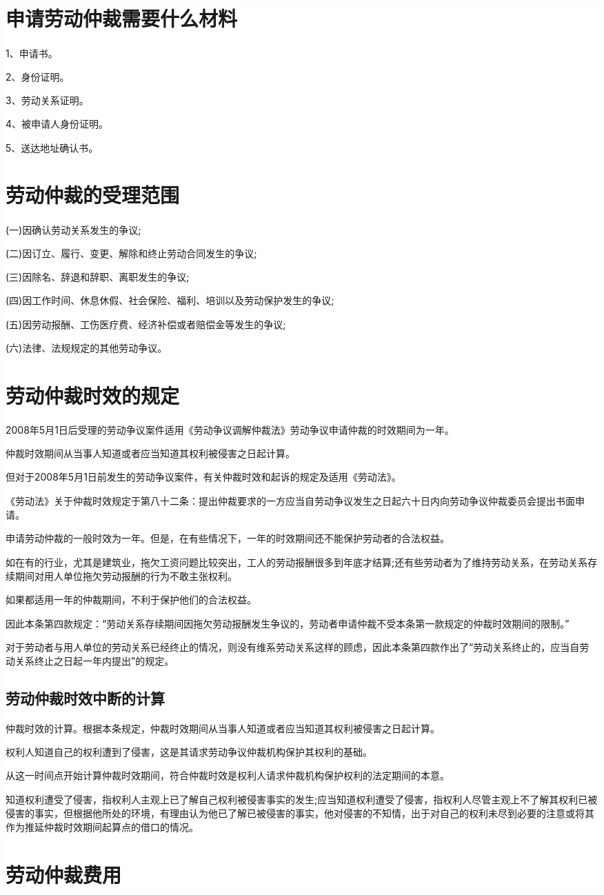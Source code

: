 # 申请劳动仲裁需要什么材料

1、申请书。

2、身份证明。

3、劳动关系证明。

4、被申请人身份证明。

5、送达地址确认书。

# 劳动仲裁的受理范围

(一)因确认劳动关系发生的争议;

(二)因订立、履行、变更、解除和终止劳动合同发生的争议;

(三)因除名、辞退和辞职、离职发生的争议;

(四)因工作时间、休息休假、社会保险、福利、培训以及劳动保护发生的争议;

(五)因劳动报酬、工伤医疗费、经济补偿或者赔偿金等发生的争议;

(六)法律、法规规定的其他劳动争议。

# 劳动仲裁时效的规定

2008年5月1日后受理的劳动争议案件适用《劳动争议调解仲裁法》劳动争议申请仲裁的时效期间为一年。

仲裁时效期间从当事人知道或者应当知道其权利被侵害之日起计算。

但对于2008年5月1日前发生的劳动争议案件，有关仲裁时效和起诉的规定及适用《劳动法》。

《劳动法》关于仲裁时效规定于第八十二条：提出仲裁要求的一方应当自劳动争议发生之日起六十日内向劳动争议仲裁委员会提出书面申请。

申请劳动仲裁的一般时效为一年。但是，在有些情况下，一年的时效期间还不能保护劳动者的合法权益。

如在有的行业，尤其是建筑业，拖欠工资问题比较突出，工人的劳动报酬很多到年底才结算;还有些劳动者为了维持劳动关系，在劳动关系存续期间对用人单位拖欠劳动报酬的行为不敢主张权利。

如果都适用一年的仲裁期间，不利于保护他们的合法权益。

因此本条第四款规定：“劳动关系存续期间因拖欠劳动报酬发生争议的，劳动者申请仲裁不受本条第一款规定的仲裁时效期间的限制。”

对于劳动者与用人单位的劳动关系已经终止的情况，则没有维系劳动关系这样的顾虑，因此本条第四款作出了“劳动关系终止的，应当自劳动关系终止之日起一年内提出”的规定。

## 劳动仲裁时效中断的计算

仲裁时效的计算。根据本条规定，仲裁时效期间从当事人知道或者应当知道其权利被侵害之日起计算。

权利人知道自己的权利遭到了侵害，这是其请求劳动争议仲裁机构保护其权利的基础。

从这一时间点开始计算仲裁时效期间，符合仲裁时效是权利人请求仲裁机构保护权利的法定期间的本意。

知道权利遭受了侵害，指权利人主观上已了解自己权利被侵害事实的发生;应当知道权利遭受了侵害，指权利人尽管主观上不了解其权利已被侵害的事实，但根据他所处的环境，有理由认为他已了解已被侵害的事实，他对侵害的不知情，出于对自己的权利未尽到必要的注意或将其作为推延仲裁时效期间起算点的借口的情况。

# 劳动仲裁费用
